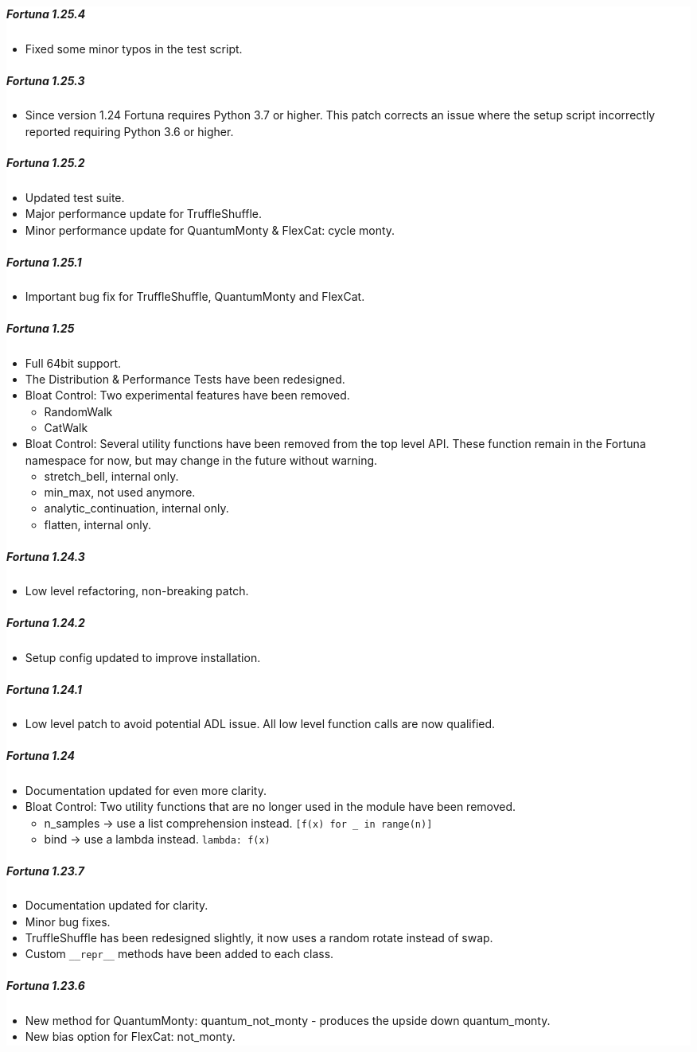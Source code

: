 ##### Fortuna 1.25.4
- Fixed some minor typos in the test script.

##### Fortuna 1.25.3
- Since version 1.24 Fortuna requires Python 3.7 or higher. This patch corrects an issue where the setup script incorrectly reported requiring Python 3.6 or higher.

##### Fortuna 1.25.2
- Updated test suite.
- Major performance update for TruffleShuffle.
- Minor performance update for QuantumMonty & FlexCat: cycle monty.

##### Fortuna 1.25.1
- Important bug fix for TruffleShuffle, QuantumMonty and FlexCat.

##### Fortuna 1.25
- Full 64bit support.
- The Distribution & Performance Tests have been redesigned.
- Bloat Control: Two experimental features have been removed.
    - RandomWalk
    - CatWalk
- Bloat Control: Several utility functions have been removed from the top level API. These function remain in the Fortuna namespace for now, but may change in the future without warning.
    - stretch_bell, internal only.
    - min_max, not used anymore.
    - analytic_continuation, internal only.
    - flatten, internal only.

##### Fortuna 1.24.3
- Low level refactoring, non-breaking patch.

##### Fortuna 1.24.2
- Setup config updated to improve installation.

##### Fortuna 1.24.1
- Low level patch to avoid potential ADL issue. All low level function calls are now qualified.

##### Fortuna 1.24
- Documentation updated for even more clarity.
- Bloat Control: Two utility functions that are no longer used in the module have been removed.
    - n_samples -> use a list comprehension instead. `[f(x) for _ in range(n)]`
    - bind -> use a lambda instead. `lambda: f(x)`

##### Fortuna 1.23.7
- Documentation updated for clarity.
- Minor bug fixes.
- TruffleShuffle has been redesigned slightly, it now uses a random rotate instead of swap.
- Custom `__repr__` methods have been added to each class.

##### Fortuna 1.23.6
- New method for QuantumMonty: quantum_not_monty - produces the upside down quantum_monty.
- New bias option for FlexCat: not_monty.

